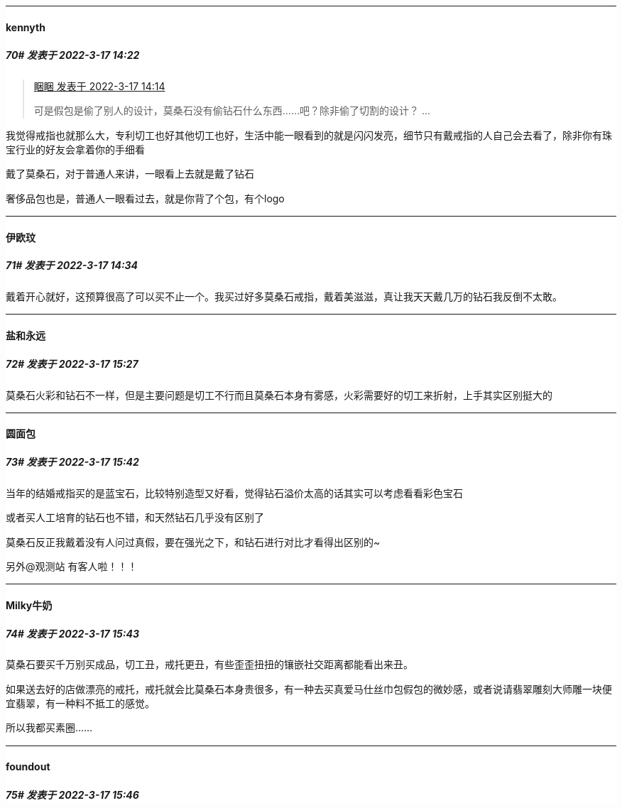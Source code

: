 *****

####  kennyth  
##### 70#       发表于 2022-3-17 14:22

<blockquote><a href="httphttps://bbs.saraba1st.com/2b/forum.php?mod=redirect&amp;goto=findpost&amp;pid=55079497&amp;ptid=2058364" target="_blank">睏睏 发表于 2022-3-17 14:14</a>

可是假包是偷了别人的设计，莫桑石没有偷钻石什么东西……吧？除非偷了切割的设计？ ...</blockquote>
我觉得戒指也就那么大，专利切工也好其他切工也好，生活中能一眼看到的就是闪闪发亮，细节只有戴戒指的人自己会去看了，除非你有珠宝行业的好友会拿着你的手细看

戴了莫桑石，对于普通人来讲，一眼看上去就是戴了钻石

奢侈品包也是，普通人一眼看过去，就是你背了个包，有个logo

*****

####  伊欧玟  
##### 71#       发表于 2022-3-17 14:34

戴着开心就好，这预算很高了可以买不止一个。我买过好多莫桑石戒指，戴着美滋滋，真让我天天戴几万的钻石我反倒不太敢。



*****

####  盐和永远  
##### 72#       发表于 2022-3-17 15:27

莫桑石火彩和钻石不一样，但是主要问题是切工不行而且莫桑石本身有雾感，火彩需要好的切工来折射，上手其实区别挺大的

*****

####  圆面包  
##### 73#       发表于 2022-3-17 15:42

当年的结婚戒指买的是蓝宝石，比较特别造型又好看，觉得钻石溢价太高的话其实可以考虑看看彩色宝石

或者买人工培育的钻石也不错，和天然钻石几乎没有区别了

莫桑石反正我戴着没有人问过真假，要在强光之下，和钻石进行对比才看得出区别的~

另外@观测站 有客人啦！！！

*****

####  Milky牛奶  
##### 74#       发表于 2022-3-17 15:43

莫桑石要买千万别买成品，切工丑，戒托更丑，有些歪歪扭扭的镶嵌社交距离都能看出来丑。

如果送去好的店做漂亮的戒托，戒托就会比莫桑石本身贵很多，有一种去买真爱马仕丝巾包假包的微妙感，或者说请翡翠雕刻大师雕一块便宜翡翠，有一种料不抵工的感觉。

所以我都买素圈……

*****

####  foundout  
##### 75#       发表于 2022-3-17 15:46
